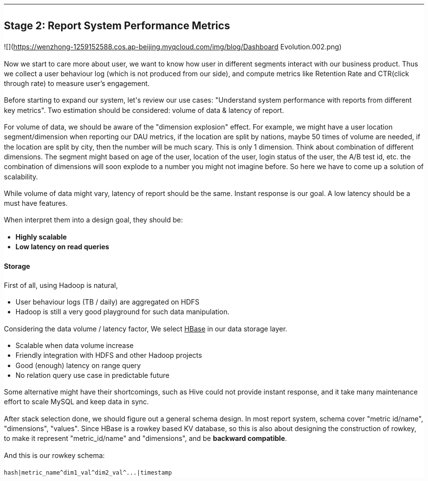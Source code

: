 
---

## Stage 2: Report System Performance Metrics
![](https://wenzhong-1259152588.cos.ap-beijing.myqcloud.com/img/blog/Dashboard Evolution.002.png)

Now we start to care more about user, we want to know how user in different segments interact with our business product. Thus we collect a user behaviour log (which is not produced from our side), and compute metrics like Retention Rate and CTR(click through rate) to measure user’s engagement.

Before starting to expand our system, let's review our use cases: "Understand system performance with reports from different key metrics". Two estimation should be considered: volume of data & latency of report. 

For volume of data, we should be aware of the "dimension explosion" effect. For example, we might have a user location segment/dimension when reporting our DAU metrics, if the location are split by nations, maybe 50 times of volume are needed, if the location are split by city, then the number will be much scary. This is only 1 dimension. Think about combination of different dimensions. The segment might based on age of the user, location of the user, login status of the user, the A/B test id, etc. the combination of dimensions will soon explode to a number you might not imagine before. So here we have to come up a solution of scalability.

While volume of data might vary, latency of report should be the same. Instant response is our goal. A low latency should be a must have features.

When interpret them into a design goal, they should be:
* **Highly scalable**
* **Low latency on read queries**

#### Storage

First of all, using Hadoop is natural,
* User behaviour logs (TB / daily) are aggregated on HDFS
* Hadoop is still a very good playground for such data manipulation.

Considering the data volume / latency factor, We select [HBase](hbase.apache.org) in our data storage layer.

* Scalable when data volume increase
* Friendly integration with HDFS and other Hadoop projects
* Good (enough) latency on range query
* No relation query use case in predictable future

Some alternative might have their shortcomings, such as Hive could not provide instant response, and it take many maintenance effort to scale MySQL and keep data in sync.

After stack selection done, we should figure out a general schema design. In most report system, schema cover "metric id/name", "dimensions", "values". Since HBase is a rowkey based KV database, so this is also about designing the construction of rowkey, to make it represent "metric_id/name" and "dimensions", and be **backward compatible**.

And this is our rowkey schema:

```
hash|metric_name^dim1_val^dim2_val^...|timestamp
```
